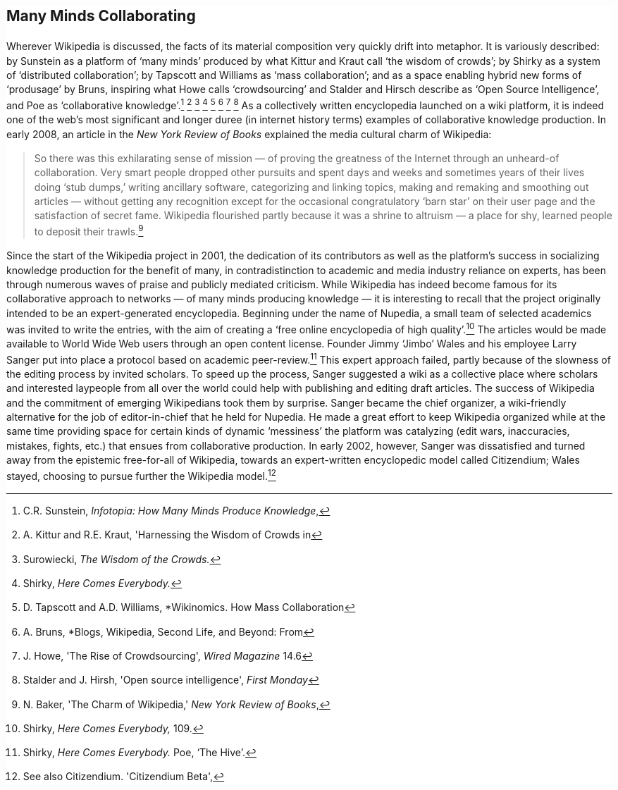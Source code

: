 ## Many Minds Collaborating

Wherever Wikipedia is discussed, the facts of its material composition
very quickly drift into metaphor. It is variously described: by Sunstein
as a platform of ‘many minds’ produced by what Kittur and Kraut call
‘the wisdom of crowds’; by Shirky as a system of ‘distributed
collaboration’; by Tapscott and Williams as ‘mass collaboration’; and as
a space enabling hybrid new forms of ‘produsage’ by Bruns, inspiring
what Howe calls ‘crowdsourcing’ and Stalder and Hirsch describe as ‘Open
Source Intelligence’, and Poe as ‘collaborative
knowledge’.[^06ch04_3] [^06ch04_4] [^06ch04_5] [^06ch04_6] [^06ch04_7] [^06ch04_8] [^06ch04_9] [^06ch04_10] As a collectively written
encyclopedia launched on a wiki platform, it is indeed one of the web’s
most significant and longer duree (in internet history terms) examples
of collaborative knowledge production. In early 2008, an article in the
*New York Review of Books* explained the media cultural charm of
Wikipedia:

> So there was this exhilarating sense of mission — of proving the
> greatness of the Internet through an unheard-of collaboration. Very
> smart people dropped other pursuits and spent days and weeks and
> sometimes years of their lives doing ‘stub dumps,’ writing ancillary
> software, categorizing and linking topics, making and remaking and
> smoothing out articles — without getting any recognition except for
> the occasional congratulatory ‘barn star’ on their user page and the
> satisfaction of secret fame. Wikipedia flourished partly because it
> was a shrine to altruism — a place for shy, learned people to deposit
> their trawls.[^06ch04_11]

Since the start of the Wikipedia project in 2001, the dedication of its
contributors as well as the platform’s success in socializing knowledge
production for the benefit of many, in contradistinction to academic and
media industry reliance on experts, has been through numerous waves of
praise and publicly mediated criticism. While Wikipedia has indeed
become famous for its collaborative approach to networks — of many minds
producing knowledge — it is interesting to recall that the project
originally intended to be an expert-generated encyclopedia. Beginning
under the name of Nupedia, a small team of selected academics was
invited to write the entries, with the aim of creating a ‘free online
encyclopedia of high quality’.[^06ch04_12] The articles would be made available
to World Wide Web users through an open content license. Founder Jimmy
‘Jimbo’ Wales and his employee Larry Sanger put into place a protocol
based on academic peer-review.[^06ch04_13] This expert approach failed, partly
because of the slowness of the editing process by invited scholars. To
speed up the process, Sanger suggested a wiki as a collective place
where scholars and interested laypeople from all over the world could
help with publishing and editing draft articles. The success of
Wikipedia and the commitment of emerging Wikipedians took them by
surprise. Sanger became the chief organizer, a wiki-friendly alternative
for the job of editor-in-chief that he held for Nupedia. He made a great
effort to keep Wikipedia organized while at the same time providing
space for certain kinds of dynamic ‘messiness’ the platform was
catalyzing (edit wars, inaccuracies, mistakes, fights, etc.) that ensues
from collaborative production. In early 2002, however, Sanger was
dissatisfied and turned away from the epistemic free-for-all of
Wikipedia, towards an expert-written encyclopedic model called
Citizendium; Wales stayed, choosing to pursue further the Wikipedia
model.[^06ch04_14]


[^06ch04_1]: Shirky, *Here Comes Everybody.*
[^06ch04_2]: A. Keen, *The Cult of the Amateur: How blogs, MySpace, YouTube,
[^06ch04_3]: C.R. Sunstein, *Infotopia: How Many Minds Produce Knowledge*,
[^06ch04_4]: A. Kittur and R.E. Kraut, 'Harnessing the Wisdom of Crowds in
[^06ch04_5]: Surowiecki, *The Wisdom of the Crowds.*
[^06ch04_6]: Shirky, *Here Comes Everybody.*
[^06ch04_7]: D. Tapscott and A.D. Williams, *Wikinomics. How Mass Collaboration
[^06ch04_8]: A. Bruns, *Blogs, Wikipedia, Second Life, and Beyond: From
[^06ch04_9]: J. Howe, 'The Rise of Crowdsourcing', *Wired Magazine* 14.6
[^06ch04_10]: Stalder and J. Hirsh, 'Open source intelligence', *First Monday*
[^06ch04_11]: N. Baker, 'The Charm of Wikipedia,' *New York Review of Books*,
[^06ch04_12]: Shirky, *Here Comes Everybody,* 109.
[^06ch04_13]: Shirky, *Here Comes Everybody.* Poe, ‘The Hive’.
[^06ch04_14]: See also Citizendium. 'Citizendium Beta',
[^06ch04_15]: Keen, *The Cult of the Amateur,* 186.
[^06ch04_16]: Y. Benkler, *The Wealth of Networks: How Social Production
[^06ch04_17]: H. Jenkins, *Convergence Culture: Where Old and New Media
[^06ch04_18]: A. Swartz, 'Who Writes Wikipedia', 2006,
[^06ch04_19]: R.A. Ghosh and V.V. Prakash. 'Orbiten Free Software Survey',
[^06ch04_20]: A. Kittur, E. Chi, B.A. Pendleton, B. Suh, and T. Mytkowicz,
[^06ch04_21]: Kittur et al. 'Power of the Few vs. Wisdom of the Crowd,’ 7.
[^06ch04_22]: Kittur et al. 'Power of the Few vs. Wisdom of the Crowd,’ 7.
[^06ch04_23]: M. Burke and R. Kraut, R. 'Taking Up the Mop: Identifying Future
[^06ch04_24]: Kittur et al. 'Power of the Few vs. Wisdom of the Crowd’.
[^06ch04_25]: Simonite, ‘The Decline of Wikipedia’.
[^06ch04_26]: Simonite, ‘The Decline of Wikipedia’.
[^06ch04_27]: See also A. Halfaker, R.S. Geiger, J. Morgan, and J. Riedl, 'The
[^06ch04_28]: A. Galloway, *Protocol: How Control Exists after
[^06ch04_29]: Galloway, *Protocol,* 142.
[^06ch04_30]: Joseph Reagle has described these dilemmas and protocols around
[^06ch04_31]: Wikimedia contributors, 'System Administators', 3 August 2019,
[^06ch04_32]: A lot of this is literally implemented in MediaWiki.
[^06ch04_33]: Burke and Kraut, ‘Taking Up the Mop’.
[^06ch04_34]: Social scientist Mathieu O’Neil has studied the hierarchies and
[^06ch04_35]: G. Deleuze, 'Society of Control', *L’autre Journal,* 1 (1990):
[^06ch04_36]: Galloway, *Protocol,* 17.
[^06ch04_37]: Latour, 'Technology Is Society Made Durable', 129.
[^06ch04_38]: Latour, 'Technology Is Society Made Durable', 110.
[^06ch04_39]: See Niederer and van Dijck, ‘Wisdom of the Crowd or Technicity of
[^06ch04_40]: Rosenzweig, ‘Can History Be Open Source?’.
[^06ch04_41]: Rosenzweig, ‘Can History Be Open Source?’, 138.
[^06ch04_42]: On the History page of each Wikipedia entry, it is possible to
[^06ch04_43]: On December 21, 2012, an open-source clone of WikiScanner called
[^06ch04_44]: The name ‘bot,' and my description here of their movements may
[^06ch04_45]: Wikimedia contributors, 'Bot Activity Matrix',
[^06ch04_46]: Wikimedia contributors. 'Editing Frequency of All Bots', 3 March
[^06ch04_47]: Wikimedia contributors, 'User:Ram-Man', 1 March 2016,
[^06ch04_48]: See SmackBot’s request for approval here:
[^06ch04_49]: 'Wikimedia Statistics', http://stats.wikimedia.org/.
[^06ch04_50]: See also ‘Wikimedia Statistics’, http://stats.wikimedia.org/.
[^06ch04_51]: Researchers have also studied controversial ‘forkings’ (or
[^06ch04_52]: See also: N. Tkacz, *Wikipedia and the Politics of Openness*,
[^06ch04_53]: Digital Methods Initiative, 'Networked Content', 2008,
[^06ch04_54]: See also Wikimedia contributors, 'Wikipedia:Manual of
[^06ch04_55]: U. Pfeil, P. Zaphiris, C.S. Ang, 'Cultural Differences in
[^06ch04_56]: Wales in Bruns, *Gatewatching,* 112.
[^06ch04_57]: R. Rogers and E. Sendijarevic, 'Neutral or National Point of
[^06ch04_58]: D. Jemielniak, *Common Knowledge? An Ethnography of Wikipedia*,
[^06ch04_59]: Wikipedia contributors, 'Gdańsk', 10 March 2016,
[^06ch04_60]: Jemielniak, *Common Knowledge?,* 59.
[^06ch04_61]: Jemielniak, *Common Knowledge?,* 65.
[^06ch04_62]: In his book chapter on the controversy, Jemielniak describes the
[^06ch04_63]: Poor suggested the following solution: ‘Gdańsk (or Danzig) is a
[^06ch04_64]: See also: Wikimedia contributors, 'Lamest Edit Wars', 17 July
[^06ch04_65]: Jemielniak, *Common Knowledge?,* 73.
[^06ch04_66]: The first sentence of the Gdańsk article reads:
[^06ch04_67]: The first sentence of the ‘Free City of Danzig’ article reads
[^06ch04_68]: Jemielniak, *Common Knowledge?,* 84.
[^06ch04_69]: The questions of which lock-down mechanisms are deployed by
[^06ch04_70]: Rogers and Sendijarevic. 'Neutral or National Point of View?’
[^06ch04_71]: ‘Wikipedia: Neutral Point of View’, 2012,
[^06ch04_72]: Rogers and Sendijarevic. 'Neutral or National Point of View?’
[^06ch04_73]: Rogers and Sendijarevic. 'Neutral or National Point of View?’
[^06ch04_74]: Rogers and Sendijarevic. 'Neutral or National Point of View?’
[^06ch04_75]: Rogers and Sendijarevic. 'Neutral or National Point of View?’
[^06ch04_76]: Rogers and Sendijarevic. 'Neutral or National Point of View?’,
[^06ch04_77]: Rogers and Sendijarevic. 'Neutral or National Point of View?’, 1.
[^06ch04_78]: Digital Methods Initiative, 'The Place of Issues', 2009,
[^06ch04_79]: Digital Methods Initiative, ‘The Place of Issues’.
[^06ch04_80]: Digital Methods Initiative, 'The Place of Issues'.
[^06ch04_81]: Digital Methods Initiative, 'The Place of Issues'.
[^06ch04_82]: In a brief study of the skeptics’ resonance in this set of
[^06ch04_83]: See also Digital Methods Initiative, ‘Climate Change Sceptiks in
[^06ch04_84]: This relates to what Jemielnak phrased as dispute resolution
[^06ch04_85]: Digital Methods Initiative, 'The Place of Issues'. Another part
[^06ch04_86]: ClueBot (now called ClueBot NG) is an anti-vandalism bot;
[^06ch04_87]: See also: Wikipedia contributors, ‘User: AntiVandalBot’,
[^06ch04_88]: Emaps, ‘Contropedia’.
[^06ch04_89]: My discussion of this project and other research and art projects
[^06ch04_90]: Borra et al. ‘Societal Controversies in Wikipedia Articles’.
[^06ch04_91]: Emaps, ‘Contropedia’.
[^06ch04_92]: D. Beer, 'Power Through the Algorithm? Participatory Web Cultures
[^06ch04_93]: Carr, *The Big Switch,* 218.
[^06ch04_94]: See also Niederer, 'Interview'.
[^06ch04_95]: Zittrain, *The Future of the Internet*, 245.
[^06ch04_96]: Critiquing the presentation of non-human actors as existing more
[^06ch04_97]: Climaps, 'Contropedia'.
[^06ch04_98]: R.S. Geiger and D. Ribes, 'The Work of Sustaining Order in
[^06ch04_99]: Niederer and van Dijck, ‘Wisdom of the Crowd or Technicity of the